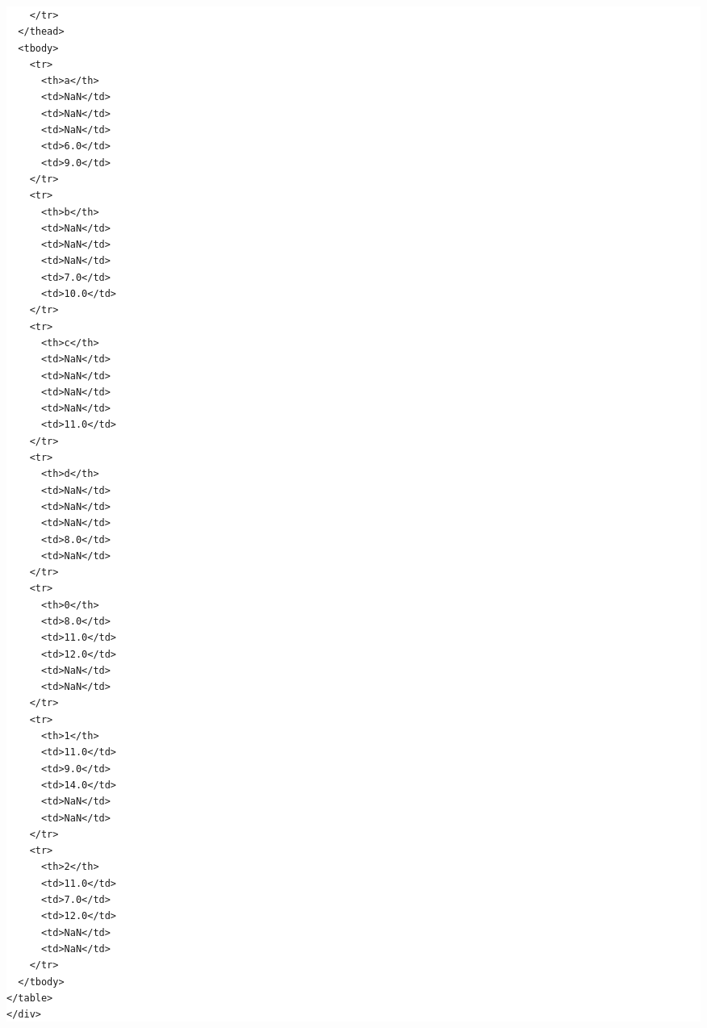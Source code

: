 ~~~~~~~~~~~~~~~~~~~~~~~~~~~~~~~~~~~~~~~~~~~~~~~~~~~~~~~~~~~~~~~~~~~~~~~~~~~~~~~~~~~~~~~~~~~~~~~~~~~~~~~~~~~~~~~~~~~~~
    </tr>
  </thead>
  <tbody>
    <tr>
      <th>a</th>
      <td>NaN</td>
      <td>NaN</td>
      <td>NaN</td>
      <td>6.0</td>
      <td>9.0</td>
    </tr>
    <tr>
      <th>b</th>
      <td>NaN</td>
      <td>NaN</td>
      <td>NaN</td>
      <td>7.0</td>
      <td>10.0</td>
    </tr>
    <tr>
      <th>c</th>
      <td>NaN</td>
      <td>NaN</td>
      <td>NaN</td>
      <td>NaN</td>
      <td>11.0</td>
    </tr>
    <tr>
      <th>d</th>
      <td>NaN</td>
      <td>NaN</td>
      <td>NaN</td>
      <td>8.0</td>
      <td>NaN</td>
    </tr>
    <tr>
      <th>0</th>
      <td>8.0</td>
      <td>11.0</td>
      <td>12.0</td>
      <td>NaN</td>
      <td>NaN</td>
    </tr>
    <tr>
      <th>1</th>
      <td>11.0</td>
      <td>9.0</td>
      <td>14.0</td>
      <td>NaN</td>
      <td>NaN</td>
    </tr>
    <tr>
      <th>2</th>
      <td>11.0</td>
      <td>7.0</td>
      <td>12.0</td>
      <td>NaN</td>
      <td>NaN</td>
    </tr>
  </tbody>
</table>
</div>

~~~~~~~~~~~~~~~~~~~~~~~~~~~~~~~~~~~~~~~~~~~~~~~~~~~~~~~~~~~~~~~~~~~~~~~~~~~~~~~~~~~~~~~~~~~~~~~~~~~~~~~~~~~~~~~~~~~~~